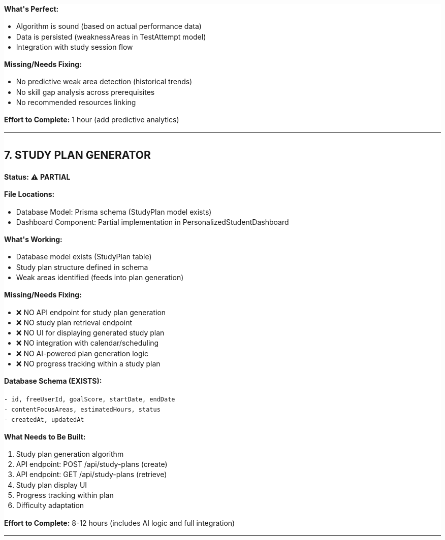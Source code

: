 **What's Perfect:**

- Algorithm is sound (based on actual performance data)
- Data is persisted (weaknessAreas in TestAttempt model)
- Integration with study session flow

**Missing/Needs Fixing:**

- No predictive weak area detection (historical trends)
- No skill gap analysis across prerequisites
- No recommended resources linking

**Effort to Complete:** 1 hour (add predictive analytics)

---

## 7. STUDY PLAN GENERATOR

**Status:** ⚠️ **PARTIAL**

**File Locations:**

- Database Model: Prisma schema (StudyPlan model exists)
- Dashboard Component: Partial implementation in PersonalizedStudentDashboard

**What's Working:**

- Database model exists (StudyPlan table)
- Study plan structure defined in schema
- Weak areas identified (feeds into plan generation)

**Missing/Needs Fixing:**

- ❌ NO API endpoint for study plan generation
- ❌ NO study plan retrieval endpoint
- ❌ NO UI for displaying generated study plan
- ❌ NO integration with calendar/scheduling
- ❌ NO AI-powered plan generation logic
- ❌ NO progress tracking within a study plan

**Database Schema (EXISTS):**

```
- id, freeUserId, goalScore, startDate, endDate
- contentFocusAreas, estimatedHours, status
- createdAt, updatedAt
```

**What Needs to Be Built:**

1. Study plan generation algorithm
2. API endpoint: POST /api/study-plans (create)
3. API endpoint: GET /api/study-plans (retrieve)
4. Study plan display UI
5. Progress tracking within plan
6. Difficulty adaptation

**Effort to Complete:** 8-12 hours (includes AI logic and full integration)

---
